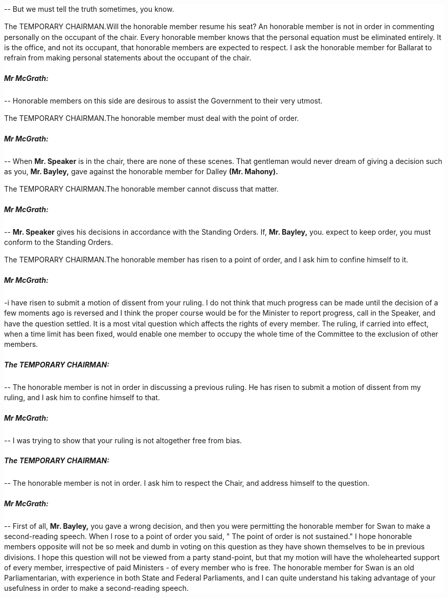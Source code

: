 -- But we must tell the truth sometimes, you know. 

The TEMPORARY CHAIRMAN.Will the honorable member resume his seat? An honorable member is not in order in commenting personally on the occupant of the chair. Every honorable member knows that the personal equation must be eliminated entirely. It is the office, and not its occupant, that honorable members are expected to respect. I ask the honorable member for Ballarat to refrain from making personal statements about the occupant of the chair. 

##### Mr McGrath:

-- Honorable members on this side are desirous to assist the Government to their very utmost. 

The TEMPORARY CHAIRMAN.The honorable member must deal with the point of order. 

##### Mr McGrath:

-- When  **Mr. Speaker**  is in the chair, there are none of these scenes. That gentleman would never dream of giving a decision such as you,  **Mr. Bayley,**  gave against the honorable member for Dalley  **(Mr. Mahony).** 

The TEMPORARY CHAIRMAN.The honorable member cannot discuss that matter. 

##### Mr McGrath:

--  **Mr. Speaker**  gives his decisions in accordance with the Standing Orders. If,  **Mr. Bayley,**  you. expect to keep order, you must conform to the Standing Orders. 

The TEMPORARY CHAIRMAN.The honorable member has risen to a point of order, and I ask him to confine himself to it. 

##### Mr McGrath:

-i have risen to submit a motion of dissent from your ruling. I do not think that much progress can be made until the decision of a few moments ago is reversed and I think the proper course would be for the Minister to report progress, call in the  Speaker,  and have the question settled. It is a most vital question which affects the rights of every member. The ruling, if carried into effect, when a time limit has been fixed, would enable one member to occupy the whole time of the Committee to the exclusion of other members. 

##### The TEMPORARY CHAIRMAN:

-- The honorable member is not in order in discussing a previous ruling. He has risen to submit a motion of dissent from my ruling, and I ask him to confine himself to that. 

##### Mr McGrath:

-- I was trying to show that your ruling is not altogether free from bias. 

##### The TEMPORARY CHAIRMAN:

-- The honorable member is not in order. I ask him to respect the Chair, and address himself to the question. 

##### Mr McGrath:

-- First of all,  **Mr. Bayley,**  you gave a wrong decision, and then you were permitting the honorable member for Swan to make a second-reading speech. When I rose to a point of order you said, " The point of order is not sustained." I hope honorable members opposite will not be so meek and dumb in voting on this question as they have shown themselves to be in previous divisions. I hope this question will not be viewed from a party stand-point, but that my motion will have the wholehearted support of every member, irrespective of paid Ministers - of every member who is free. The honorable member for Swan is an old Parliamentarian, with experience in both State and Federal Parliaments, and I can quite understand his taking advantage of your usefulness in order to make a second-reading speech. 
